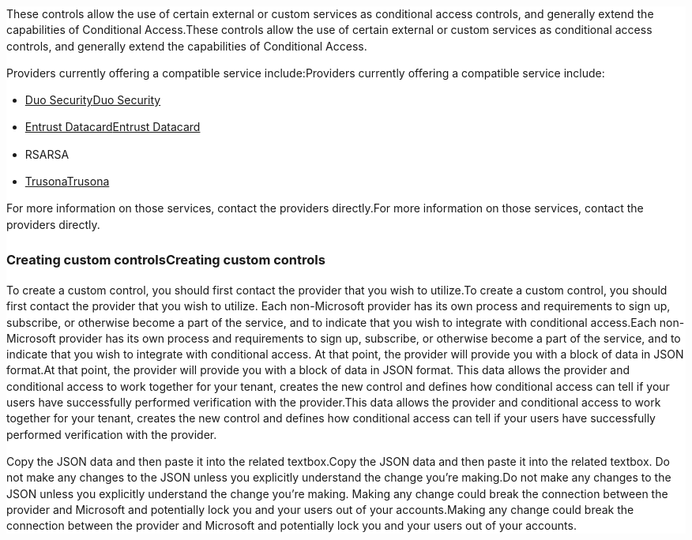 <span data-ttu-id="bfd9f-164">These controls allow the use of certain external or custom services as conditional access controls, and generally extend the capabilities of Conditional Access.</span><span class="sxs-lookup"><span data-stu-id="bfd9f-164">These controls allow the use of certain external or custom services as conditional access controls, and generally extend the capabilities of Conditional Access.</span></span>

<span data-ttu-id="bfd9f-165">Providers currently offering a compatible service include:</span><span class="sxs-lookup"><span data-stu-id="bfd9f-165">Providers currently offering a compatible service include:</span></span>

- [<span data-ttu-id="bfd9f-166">Duo Security</span><span class="sxs-lookup"><span data-stu-id="bfd9f-166">Duo Security</span></span>](https://duo.com/docs/azure-ca)

- [<span data-ttu-id="bfd9f-167">Entrust Datacard</span><span class="sxs-lookup"><span data-stu-id="bfd9f-167">Entrust Datacard</span></span>](https://www.entrustdatacard.com/products/authentication/intellitrust)

- <span data-ttu-id="bfd9f-168">RSA</span><span class="sxs-lookup"><span data-stu-id="bfd9f-168">RSA</span></span>

- [<span data-ttu-id="bfd9f-169">Trusona</span><span class="sxs-lookup"><span data-stu-id="bfd9f-169">Trusona</span></span>](https://www.trusona.com/docs/azure-ad-integration-guide)


<span data-ttu-id="bfd9f-170">For more information on those services, contact the providers directly.</span><span class="sxs-lookup"><span data-stu-id="bfd9f-170">For more information on those services, contact the providers directly.</span></span>

### <a name="creating-custom-controls"></a><span data-ttu-id="bfd9f-171">Creating custom controls</span><span class="sxs-lookup"><span data-stu-id="bfd9f-171">Creating custom controls</span></span>

<span data-ttu-id="bfd9f-172">To create a custom control, you should first contact the provider that you wish to utilize.</span><span class="sxs-lookup"><span data-stu-id="bfd9f-172">To create a custom control, you should first contact the provider that you wish to utilize.</span></span> <span data-ttu-id="bfd9f-173">Each non-Microsoft provider has its own process and requirements to sign up, subscribe, or otherwise become a part of the service, and to indicate that you wish to integrate with conditional access.</span><span class="sxs-lookup"><span data-stu-id="bfd9f-173">Each non-Microsoft provider has its own process and requirements to sign up, subscribe, or otherwise become a part of the service, and to indicate that you wish to integrate with conditional access.</span></span> <span data-ttu-id="bfd9f-174">At that point, the provider will provide you with a block of data in JSON format.</span><span class="sxs-lookup"><span data-stu-id="bfd9f-174">At that point, the provider will provide you with a block of data in JSON format.</span></span> <span data-ttu-id="bfd9f-175">This data allows the provider and conditional access to work together for your tenant, creates the new control and defines how conditional access can tell if your users have successfully performed verification with the provider.</span><span class="sxs-lookup"><span data-stu-id="bfd9f-175">This data allows the provider and conditional access to work together for your tenant, creates the new control and defines how conditional access can tell if your users have successfully performed verification with the provider.</span></span>

<span data-ttu-id="bfd9f-176">Copy the JSON data and then paste it into the related textbox.</span><span class="sxs-lookup"><span data-stu-id="bfd9f-176">Copy the JSON data and then paste it into the related textbox.</span></span> <span data-ttu-id="bfd9f-177">Do not make any changes to the JSON unless you explicitly understand the change you’re making.</span><span class="sxs-lookup"><span data-stu-id="bfd9f-177">Do not make any changes to the JSON unless you explicitly understand the change you’re making.</span></span> <span data-ttu-id="bfd9f-178">Making any change could break the connection between the provider and Microsoft and potentially lock you and your users out of your accounts.</span><span class="sxs-lookup"><span data-stu-id="bfd9f-178">Making any change could break the connection between the provider and Microsoft and potentially lock you and your users out of your accounts.</span></span>
